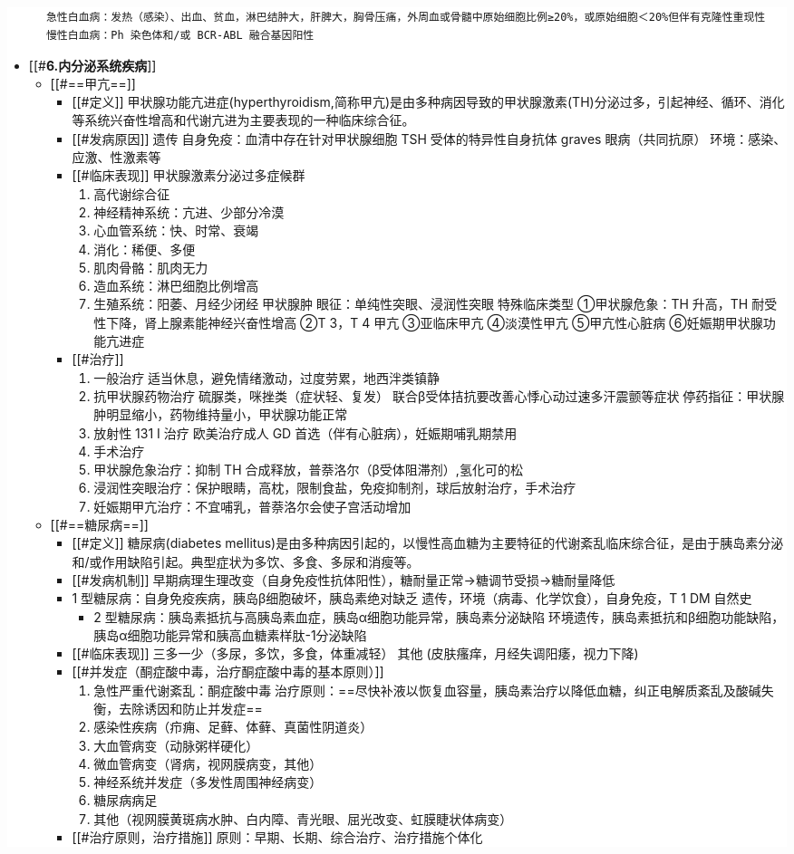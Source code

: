           急性白血病：发热（感染）、出血、贫血，淋巴结肿大，肝脾大，胸骨压痛，外周血或骨髓中原始细胞比例≥20%，或原始细胞＜20%但伴有克隆性重现性
          慢性白血病：Ph 染色体和/或 BCR-ABL 融合基因阳性
- [[#**6.内分泌系统疾病**]]
    - [[#==甲亢==]]
        - [[#定义]]
          甲状腺功能亢进症(hyperthyroidism,简称甲亢)是由多种病因导致的甲状腺激素(TH)分泌过多，引起神经、循环、消化等系统兴奋性增高和代谢亢进为主要表现的一种临床综合征。
        - [[#发病原因]]
          遗传
          自身免疫：血清中存在针对甲状腺细胞 TSH 受体的特异性自身抗体 graves 眼病（共同抗原）
          环境：感染、应激、性激素等
        - [[#临床表现]]
          甲状腺激素分泌过多症候群
          1. 高代谢综合征
          2. 神经精神系统：亢进、少部分冷漠
          3. 心血管系统：快、时常、衰竭
          4. 消化：稀便、多便
          5. 肌肉骨骼：肌肉无力
          6. 造血系统：淋巴细胞比例增高
          7. 生殖系统：阳萎、月经少闭经
         甲状腺肿
         眼征：单纯性突眼、浸润性突眼
         特殊临床类型
         ①甲状腺危象：TH 升高，TH 耐受性下降，肾上腺素能神经兴奋性增高
         ②T 3，T 4 甲亢
         ③亚临床甲亢
         ④淡漠性甲亢
         ⑤甲亢性心脏病
         ⑥妊娠期甲状腺功能亢进症
        - [[#治疗]]
          1. 一般治疗
             适当休息，避免情绪激动，过度劳累，地西泮类镇静
          2. 抗甲状腺药物治疗
             硫脲类，咪挫类（症状轻、复发）
             联合β受体拮抗要改善心悸心动过速多汗震颤等症状
             停药指征：甲状腺肿明显缩小，药物维持量小，甲状腺功能正常
          3. 放射性 131 I 治疗
             欧美治疗成人 GD 首选（伴有心脏病），妊娠期哺乳期禁用
          4. 手术治疗
          5. 甲状腺危象治疗：抑制 TH 合成释放，普萘洛尔（β受体阻滞剂）,氢化可的松 
          6. 浸润性突眼治疗：保护眼睛，高枕，限制食盐，免疫抑制剂，球后放射治疗，手术治疗
          7. 妊娠期甲亢治疗：不宜哺乳，普萘洛尔会使子宫活动增加
    - [[#==糖尿病==]]
        - [[#定义]]
          糖尿病(diabetes mellitus)是由多种病因引起的，以慢性高血糖为主要特征的代谢紊乱临床综合征，是由于胰岛素分泌和/或作用缺陷引起。典型症状为多饮、多食、多尿和消瘦等。
        - [[#发病机制]]
          早期病理生理改变（自身免疫性抗体阳性），糖耐量正常→糖调节受损→糖耐量降低
         - 1 型糖尿病：自身免疫疾病，胰岛β细胞破坏，胰岛素绝对缺乏
          遗传，环境（病毒、化学饮食），自身免疫，T 1 DM 自然史
           -   2 型糖尿病：胰岛素抵抗与高胰岛素血症，胰岛α细胞功能异常，胰岛素分泌缺陷
          环境遗传，胰岛素抵抗和β细胞功能缺陷，胰岛α细胞功能异常和胰高血糖素样肽-1分泌缺陷
        - [[#临床表现]]
          三多一少（多尿，多饮，多食，体重减轻）
          其他 (皮肤瘙痒，月经失调阳痿，视力下降)
        - [[#并发症（酮症酸中毒，治疗酮症酸中毒的基本原则）]]
          1. 急性严重代谢紊乱：酮症酸中毒
             治疗原则：==尽快补液以恢复血容量，胰岛素治疗以降低血糖，纠正电解质紊乱及酸碱失衡，去除诱因和防止并发症==
          2. 感染性疾病（疖痈、足藓、体藓、真菌性阴道炎）
          3. 大血管病变（动脉粥样硬化）
          4. 微血管病变（肾病，视网膜病变，其他）
          5. 神经系统并发症（多发性周围神经病变）
          6. 糖尿病病足
          7. 其他（视网膜黄斑病水肿、白内障、青光眼、屈光改变、虹膜睫状体病变）
        - [[#治疗原则，治疗措施]]
          原则：早期、长期、综合治疗、治疗措施个体化